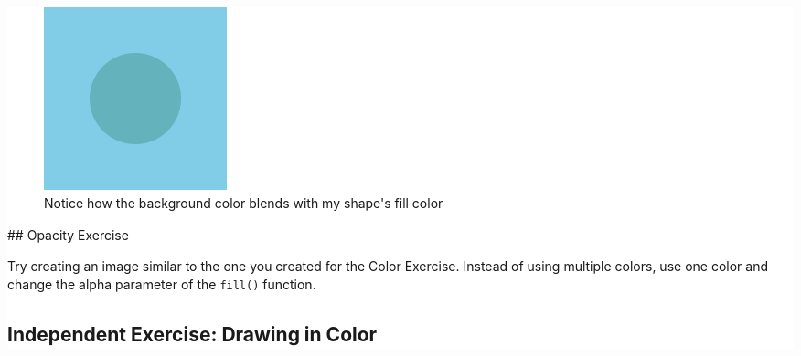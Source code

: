 <figure> <img src = "../assets/images/code_01_opacity_04.jpg" width = "200px"><figcaption>Notice how the background color blends with my shape's fill color</figcaption> </figure>
</div>
</div>
## Opacity Exercise

Try creating an image similar to the one you created for the Color Exercise. Instead of using multiple colors, use one color and change the alpha parameter of the `fill()` function.

## Independent Exercise: Drawing in Color
